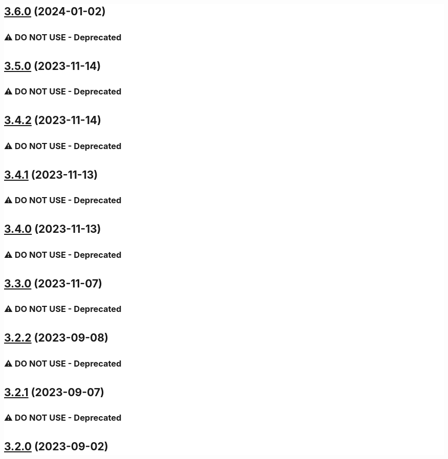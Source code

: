 ## [3.6.0](https://github.com/DevoInc/genesys-icons/compare/v3.5.1...v3.6.0) (2024-01-02)

### ⚠ DO NOT USE - Deprecated

## [3.5.0](https://github.com/DevoInc/genesys-icons/compare/v3.4.2...v3.5.0) (2023-11-14)

### ⚠ DO NOT USE - Deprecated

## [3.4.2](https://github.com/DevoInc/genesys-icons/compare/v3.4.1...v3.4.2) (2023-11-14)

### ⚠ DO NOT USE - Deprecated

## [3.4.1](https://github.com/DevoInc/genesys-icons/compare/v3.4.0...v3.4.1) (2023-11-13)

### ⚠ DO NOT USE - Deprecated

## [3.4.0](https://github.com/DevoInc/genesys-icons/compare/v3.3.0...v3.4.0) (2023-11-13)

### ⚠ DO NOT USE - Deprecated

## [3.3.0](https://github.com/DevoInc/genesys-icons/compare/v3.2.2...v3.3.0) (2023-11-07)

### ⚠ DO NOT USE - Deprecated

## [3.2.2](https://github.com/DevoInc/genesys-icons/compare/v3.2.1...v3.2.2) (2023-09-08)

### ⚠ DO NOT USE - Deprecated

## [3.2.1](https://github.com/DevoInc/genesys-icons/compare/v3.2.0...v3.2.1) (2023-09-07)

### ⚠ DO NOT USE - Deprecated

## [3.2.0](https://github.com/DevoInc/genesys-icons/compare/v3.1.2...v3.2.0) (2023-09-02)
